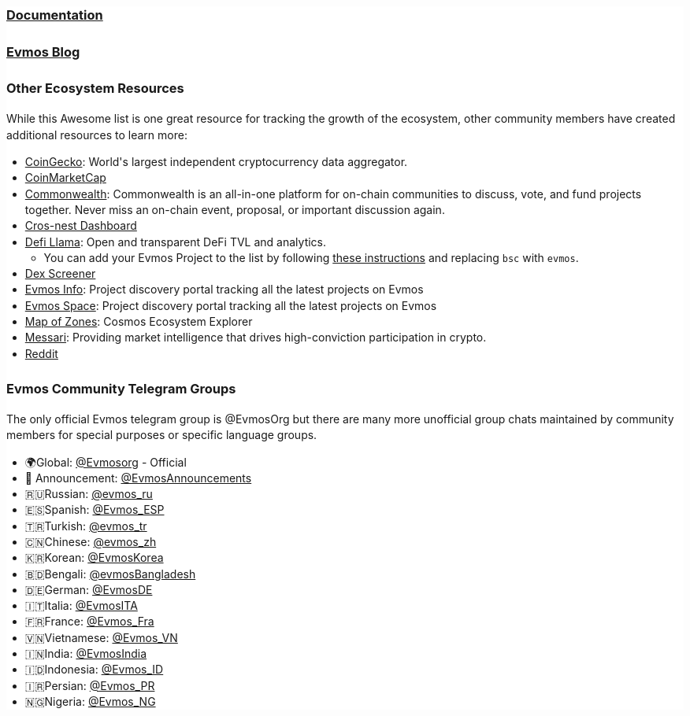 ### [Documentation](https://evmos.dev)

### [Evmos Blog](https://evmos.blog)

### Other Ecosystem Resources

While this Awesome list is one great resource for tracking the growth of the ecosystem, other community members have created additional resources to learn more:

- [CoinGecko](https://www.coingecko.com/en/coins/evmos): World's largest independent cryptocurrency data aggregator.
- [CoinMarketCap](https://coinmarketcap.com/currencies/evmos/)
- [Commonwealth](https://commonwealth.im/evmos): Commonwealth is an all-in-one platform for on-chain communities to discuss, vote, and fund projects together. Never miss an on-chain event, proposal, or important discussion again.
- [Cros-nest Dashboard](https://chain-monitor.cros-nest.com/d/Cros-nest/block-chains?orgId=1&var-chain_id=evmos_9001-1&refresh=1m)
- [Defi Llama](https://defillama.com/chain/Evmos): Open and transparent DeFi TVL and analytics.
  - You can add your Evmos Project to the list by following [these instructions](https://docs.llama.fi/list-your-project/how-to-write-an-sdk-adapter) and replacing `bsc` with `evmos`.
- [Dex Screener](https://dexscreener.com/evmos)
- [Evmos Info](https://evmos.info/): Project discovery portal tracking all the latest projects on Evmos
- [Evmos Space](https://evmos.space/): Project discovery portal tracking all the latest projects on Evmos
- [Map of Zones](https://mapofzones.com/): Cosmos Ecosystem Explorer
- [Messari](https://messari.io/asset/evmos): Providing market intelligence that drives high-conviction participation in crypto.
- [Reddit](https://evmos.reddit.com)

### Evmos Community Telegram Groups

The only official Evmos telegram group is @EvmosOrg but there are many more unofficial group chats maintained by community members for special purposes or specific language groups.

- 🌍Global: [@Evmosorg](https://t.me/EvmosOrg) - Official
- 📣 Announcement: [@EvmosAnnouncements](https://t.me/EvmosAnnouncements)
- 🇷🇺Russian: [@evmos_ru](https://t.me/evmos_ru)
- 🇪🇸Spanish: [@Evmos_ESP](https://t.me/Evmos_ESP)
- 🇹🇷Turkish: [@evmos_tr](https://t.me/evmos_tr)
- 🇨🇳Chinese: [@evmos_zh](https://t.me/evmos_zh)
- 🇰🇷Korean: [@EvmosKorea](https://t.me/EvmosKorea)
- 🇧🇩Bengali: [@evmosBangladesh](https://t.me/EvmosBangladesh)
- 🇩🇪German: [@EvmosDE](https://t.me/EvmosDE)
- 🇮🇹Italia: [@EvmosITA](https://t.me/EvmosITA)
- 🇫🇷France: [@Evmos_Fra](https://t.me/Evmos_Fra)
- 🇻🇳Vietnamese: [@Evmos_VN](https://t.me/Evmos_VN)
- 🇮🇳India: [@EvmosIndia](https://t.me/EvmosIndia)
- 🇮🇩Indonesia: [@Evmos_ID](https://t.me/Evmos_ID)
- 🇮🇷Persian: [@Evmos_PR](https://t.me/Evmos_PR)
- 🇳🇬Nigeria: [@Evmos_NG](https://t.me/Evmos_NG)
